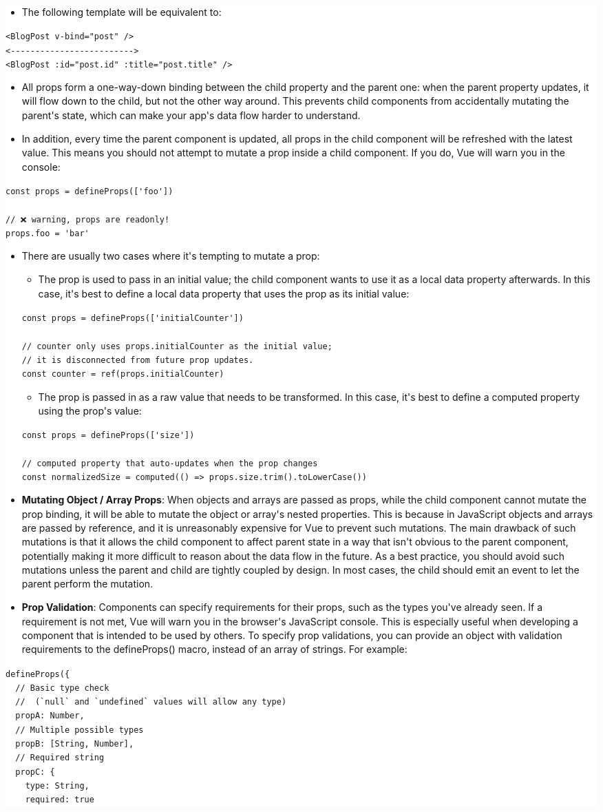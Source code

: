 - The following template will be equivalent to:
```
<BlogPost v-bind="post" />
<------------------------->
<BlogPost :id="post.id" :title="post.title" />
```

- All props form a one-way-down binding between the child property and the parent one: when the parent property updates, it will flow down to the child, but not the other way around. This prevents child components from accidentally mutating the parent's state, which can make your app's data flow harder to understand.

- In addition, every time the parent component is updated, all props in the child component will be refreshed with the latest value. This means you should not attempt to mutate a prop inside a child component. If you do, Vue will warn you in the console:
```
const props = defineProps(['foo'])

// ❌ warning, props are readonly!
props.foo = 'bar'
```

- There are usually two cases where it's tempting to mutate a prop:
   - The prop is used to pass in an initial value; the child component wants to use it as a local data property afterwards. In this case, it's best to define a local data property that uses the prop as its initial value:
   ```
   const props = defineProps(['initialCounter'])

   // counter only uses props.initialCounter as the initial value;
   // it is disconnected from future prop updates.
   const counter = ref(props.initialCounter)
   ```

   - The prop is passed in as a raw value that needs to be transformed. In this case, it's best to define a computed property using the prop's value:
   ```
   const props = defineProps(['size'])

   // computed property that auto-updates when the prop changes
   const normalizedSize = computed(() => props.size.trim().toLowerCase())
   ```

- __Mutating Object / Array Props__: When objects and arrays are passed as props, while the child component cannot mutate the prop binding, it will be able to mutate the object or array's nested properties. This is because in JavaScript objects and arrays are passed by reference, and it is unreasonably expensive for Vue to prevent such mutations. The main drawback of such mutations is that it allows the child component to affect parent state in a way that isn't obvious to the parent component, potentially making it more difficult to reason about the data flow in the future. As a best practice, you should avoid such mutations unless the parent and child are tightly coupled by design. In most cases, the child should emit an event to let the parent perform the mutation.

- __Prop Validation__: Components can specify requirements for their props, such as the types you've already seen. If a requirement is not met, Vue will warn you in the browser's JavaScript console. This is especially useful when developing a component that is intended to be used by others. To specify prop validations, you can provide an object with validation requirements to the defineProps() macro, instead of an array of strings. For example:
```
defineProps({
  // Basic type check
  //  (`null` and `undefined` values will allow any type)
  propA: Number,
  // Multiple possible types
  propB: [String, Number],
  // Required string
  propC: {
    type: String,
    required: true
```